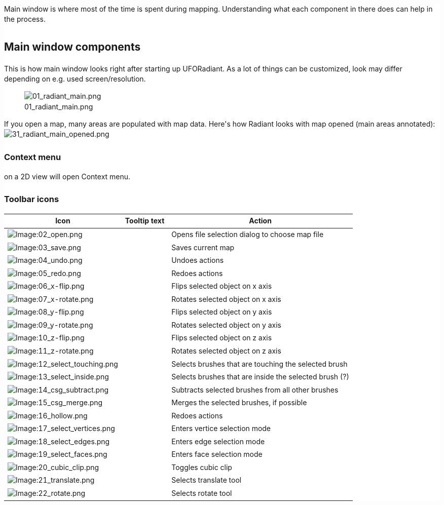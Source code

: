 Main window is where most of the time is spent during mapping.
Understanding what each component in there does can help in the process.

## Main window components

This is how main window looks right after starting up UFORadiant. As a
lot of things can be customized, look may differ depending on e.g. used
screen/resolution.

<figure>
<img src="01_radiant_main.png" title="01_radiant_main.png" width="800"
alt="01_radiant_main.png" />
<figcaption aria-hidden="true">01_radiant_main.png</figcaption>
</figure>

If you open a map, many areas are populated with map data. Here's how
Radiant looks with map opened (main areas annotated):
<img src="31_radiant_main_opened.png" title="31_radiant_main_opened.png"
width="800" alt="31_radiant_main_opened.png" />

### Context menu

on a 2D view will open Context menu.

### Toolbar icons

| Icon                                                                                   | Tooltip text | Action                                                 |
|----------------------------------------------------------------------------------------|--------------|--------------------------------------------------------|
| ![Image:02_open.png](02_open.png "Image:02_open.png")                                  |              | Opens file selection dialog to choose map file         |
| ![Image:03_save.png](03_save.png "Image:03_save.png")                                  |              | Saves current map                                      |
| ![Image:04_undo.png](04_undo.png "Image:04_undo.png")                                  |              | Undoes actions                                         |
| ![Image:05_redo.png](05_redo.png "Image:05_redo.png")                                  |              | Redoes actions                                         |
| ![Image:06_x-flip.png](06_x-flip.png "Image:06_x-flip.png")                            |              | Flips selected object on x axis                        |
| ![Image:07_x-rotate.png](07_x-rotate.png "Image:07_x-rotate.png")                      |              | Rotates selected object on x axis                      |
| ![Image:08_y-flip.png](08_y-flip.png "Image:08_y-flip.png")                            |              | Flips selected object on y axis                        |
| ![Image:09_y-rotate.png](09_y-rotate.png "Image:09_y-rotate.png")                      |              | Rotates selected object on y axis                      |
| ![Image:10_z-flip.png](10_z-flip.png "Image:10_z-flip.png")                            |              | Flips selected object on z axis                        |
| ![Image:11_z-rotate.png](11_z-rotate.png "Image:11_z-rotate.png")                      |              | Rotates selected object on z axis                      |
| ![Image:12_select_touching.png](12_select_touching.png "Image:12_select_touching.png") |              | Selects brushes that are touching the selected brush   |
| ![Image:13_select_inside.png](13_select_inside.png "Image:13_select_inside.png")       |              | Selects brushes that are inside the selected brush (?) |
| ![Image:14_csg_subtract.png](14_csg_subtract.png "Image:14_csg_subtract.png")          |              | Subtracts selected brushes from all other brushes      |
| ![Image:15_csg_merge.png](15_csg_merge.png "Image:15_csg_merge.png")                   |              | Merges the selected brushes, if possible               |
| ![Image:16_hollow.png](16_hollow.png "Image:16_hollow.png")                            |              | Redoes actions                                         |
| ![Image:17_select_vertices.png](17_select_vertices.png "Image:17_select_vertices.png") |              | Enters vertice selection mode                          |
| ![Image:18_select_edges.png](18_select_edges.png "Image:18_select_edges.png")          |              | Enters edge selection mode                             |
| ![Image:19_select_faces.png](19_select_faces.png "Image:19_select_faces.png")          |              | Enters face selection mode                             |
| ![Image:20_cubic_clip.png](20_cubic_clip.png "Image:20_cubic_clip.png")                |              | Toggles cubic clip                                     |
| ![Image:21_translate.png](21_translate.png "Image:21_translate.png")                   |              | Selects translate tool                                 |
| ![Image:22_rotate.png](22_rotate.png "Image:22_rotate.png")                            |              | Selects rotate tool                                    |